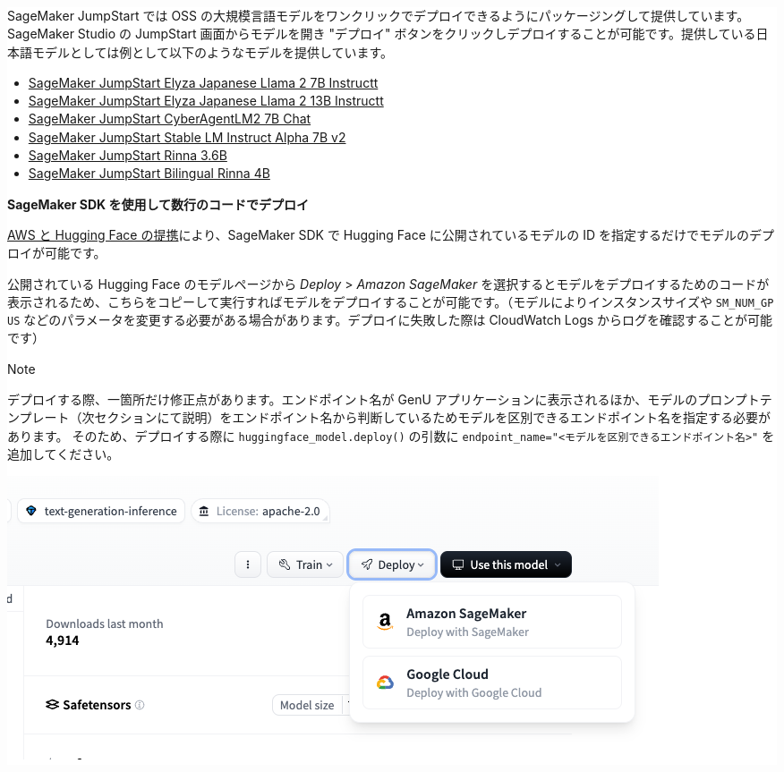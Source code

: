 SageMaker JumpStart では OSS の大規模言語モデルをワンクリックでデプロイできるようにパッケージングして提供しています。SageMaker Studio の JumpStart 画面からモデルを開き "デプロイ" ボタンをクリックしデプロイすることが可能です。提供している日本語モデルとしては例として以下のようなモデルを提供しています。

- [SageMaker JumpStart Elyza Japanese Llama 2 7B Instructt](https://aws.amazon.com/jp/blogs/news/sagemaker-jumpstart-elyza-7b/)
- [SageMaker JumpStart Elyza Japanese Llama 2 13B Instructt](https://aws.amazon.com/jp/blogs/news/sagemaker-jumpstart-elyza-7b/)
- [SageMaker JumpStart CyberAgentLM2 7B Chat](https://aws.amazon.com/jp/blogs/news/cyberagentlm2-on-sagemaker-jumpstart/)
- [SageMaker JumpStart Stable LM Instruct Alpha 7B v2](https://aws.amazon.com/jp/blogs/news/japanese-stable-lm-instruct-alpha-7b-v2-from-stability-ai-is-now-available-in-amazon-sagemaker-jumpstart/)
- [SageMaker JumpStart Rinna 3.6B](https://aws.amazon.com/jp/blogs/news/generative-ai-rinna-japanese-llm-on-amazon-sagemaker-jumpstart/)
- [SageMaker JumpStart Bilingual Rinna 4B](https://aws.amazon.com/jp/blogs/news/generative-ai-rinna-japanese-llm-on-amazon-sagemaker-jumpstart/)

**SageMaker SDK を使用して数行のコードでデプロイ**

[AWS と Hugging Face の提携](https://aws.amazon.com/jp/blogs/news/aws-and-hugging-face-collaborate-to-make-generative-ai-more-accessible-and-cost-efficient/)により、SageMaker SDK で Hugging Face に公開されているモデルの ID を指定するだけでモデルのデプロイが可能です。

公開されている Hugging Face のモデルページから *Deploy* > *Amazon SageMaker* を選択するとモデルをデプロイするためのコードが表示されるため、こちらをコピーして実行すればモデルをデプロイすることが可能です。（モデルによりインスタンスサイズや `SM_NUM_GPUS` などのパラメータを変更する必要がある場合があります。デプロイに失敗した際は CloudWatch Logs からログを確認することが可能です）

> [!NOTE]
> デプロイする際、一箇所だけ修正点があります。エンドポイント名が GenU アプリケーションに表示されるほか、モデルのプロンプトテンプレート（次セクションにて説明）をエンドポイント名から判断しているためモデルを区別できるエンドポイント名を指定する必要があります。
そのため、デプロイする際に `huggingface_model.deploy()` の引数に `endpoint_name="<モデルを区別できるエンドポイント名>"` を追加してください。

![Hugging Face モデルページにて Deploy から Amazon SageMaker を選択](./assets/DEPLOY_OPTION/HF_Deploy.png)